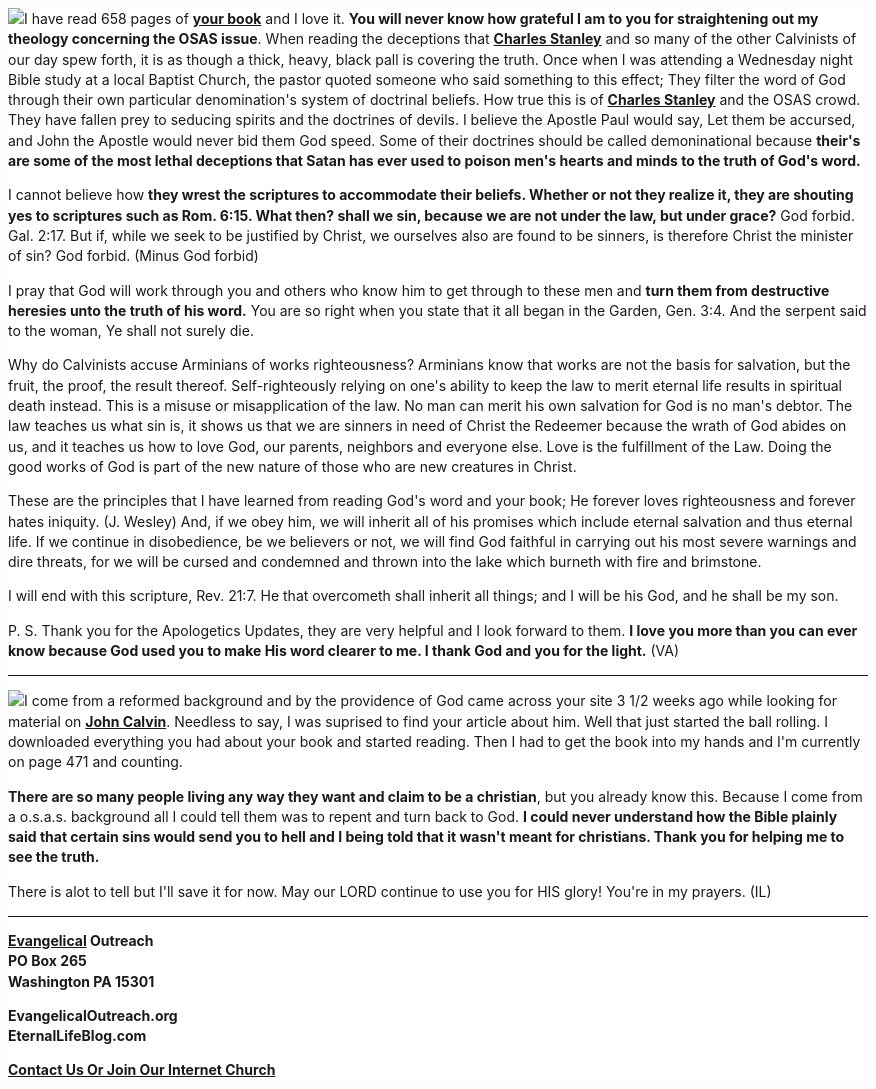 ![](../../files/pictures/th_up.gif)<a name="judy"></a>I have read 658 pages of **[your book](http://gesundelehre.tk/forwarder.php?url=http://www.evangelicaloutreach.org/dan-corner-the-believers-conditional-security.html)** and I love it. **You will never know how grateful I am to you for straightening out my theology concerning the OSAS issue**. When reading the deceptions that **[Charles Stanley](http://gesundelehre.tk/forwarder.php?url=http://www.evangelicaloutreach.org/charles-stanley.html)** and so many of the other Calvinists of our day spew forth, it is as though a thick, heavy, black pall is covering the truth. Once when I was attending a Wednesday night Bible study at a local Baptist Church, the pastor quoted someone who said something to this effect; They filter the word of God through their own particular denomination's system of doctrinal beliefs. How true this is of **[Charles Stanley](http://gesundelehre.tk/forwarder.php?url=http://www.evangelicaloutreach.org/stanlysc.html)** and the OSAS crowd. They have fallen prey to seducing spirits and the doctrines of devils. I believe the Apostle Paul would say, Let them be accursed, and John the Apostle would never bid them God speed. Some of their doctrines should be called demoninational because **their's are some of the most lethal deceptions that Satan has ever used to poison men's hearts and minds to the truth of God's word.**

I cannot believe how **they wrest the scriptures to accommodate their beliefs. Whether or not they realize it, they are shouting yes to scriptures such as Rom. 6:15\. What then? shall we sin, because we are not under the law, but under grace?** God forbid. Gal. 2:17\. But if, while we seek to be justified by Christ, we ourselves also are found to be sinners, is therefore Christ the minister of sin? God forbid. (Minus God forbid)

I pray that God will work through you and others who know him to get through to these men and **turn them from destructive heresies unto the truth of his word.** You are so right when you state that it all began in the Garden, Gen. 3:4\. And the serpent said to the woman, Ye shall not surely die.

Why do Calvinists accuse Arminians of works righteousness? Arminians know that works are not the basis for salvation, but the fruit, the proof, the result thereof. Self-righteously relying on one's ability to keep the law to merit eternal life results in spiritual death instead. This is a misuse or misapplication of the law. No man can merit his own salvation for God is no man's debtor. The law teaches us what sin is, it shows us that we are sinners in need of Christ the Redeemer because the wrath of God abides on us, and it teaches us how to love God, our parents, neighbors and everyone else. Love is the fulfillment of the Law. Doing the good works of God is part of the new nature of those who are new creatures in Christ.

These are the principles that I have learned from reading God's word and your book; He forever loves righteousness and forever hates iniquity. (J. Wesley) And, if we obey him, we will inherit all of his promises which include eternal salvation and thus eternal life. If we continue in disobedience, be we believers or not, we will find God faithful in carrying out his most severe warnings and dire threats, for we will be cursed and condemned and thrown into the lake which burneth with fire and brimstone.

I will end with this scripture, Rev. 21:7\. He that overcometh shall inherit all things; and I will be his God, and he shall be my son.

P. S. Thank you for the Apologetics Updates, they are very helpful and I look forward to them. **I love you more than you can ever know because God used you to make His word clearer to me. I thank God and you for the light.** (VA)

* * *

![](../../files/pictures/th_up.gif)<a name="wayne"></a>I come from a reformed background and by the providence of God came across your site 3 1/2 weeks ago while looking for material on **[John Calvin](http://gesundelehre.tk/forwarder.php?url=http://www.evangelicaloutreach.org/michael-servetus.html)**. Needless to say, I was suprised to find your article about him. Well that just started the ball rolling. I downloaded everything you had about your book and started reading. Then I had to get the book into my hands and I'm currently on page 471 and counting.

**There are so many people living any way they want and claim to be a christian**, but you already know this. Because I come from a o.s.a.s. background all I could tell them was to repent and turn back to God. **I could never understand how the Bible plainly said that certain sins would send you to hell and I being told that it wasn't meant for christians. Thank you for helping me to see the truth.**

There is alot to tell but I'll save it for now. May our LORD continue to use you for HIS glory! You're in my prayers. (IL)

* * *

**[Evangelical](http://gesundelehre.tk/forwarder.php?url=http://www.evangelicaloutreach.org/index.html) Outreach**  
**PO Box 265**  
**Washington PA 15301**

**EvangelicalOutreach.org**  
**EternalLifeBlog.com**

**[Contact Us Or Join Our Internet Church](http://gesundelehre.tk/forwarder.php?url=http://www.evangelicaloutreach.org/contact.html)**